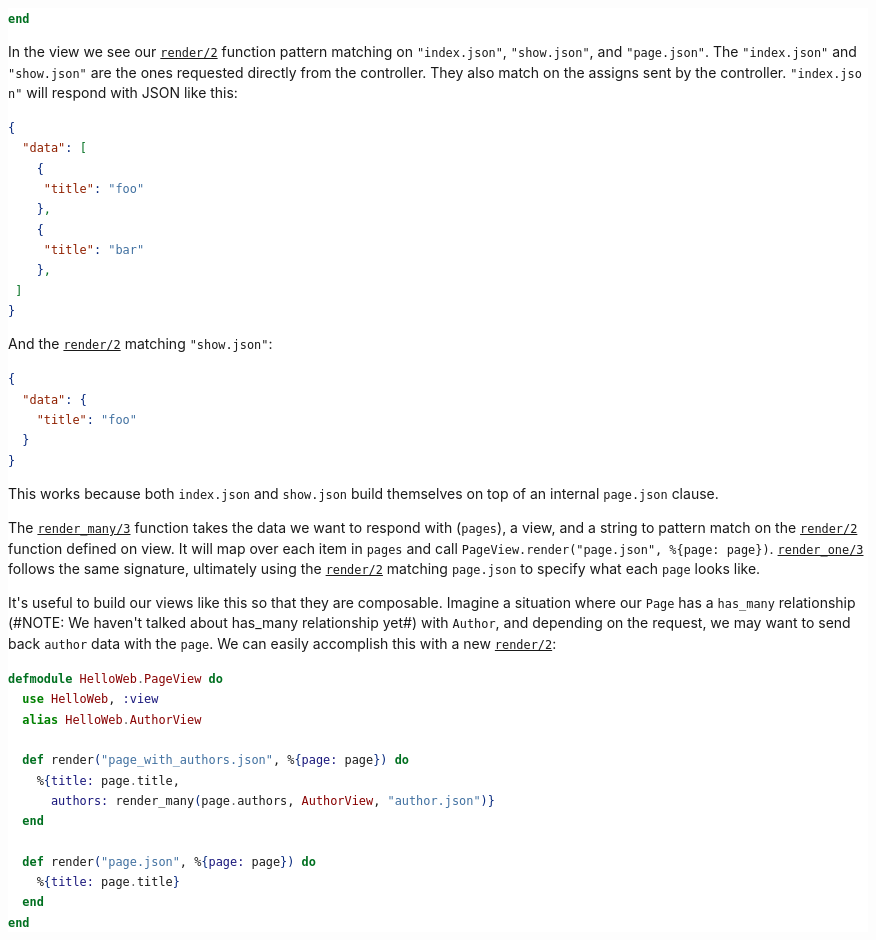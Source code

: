 ```elixir
end
```

In the view we see our [`render/2`] function pattern matching on `"index.json"`, `"show.json"`, and `"page.json"`. The `"index.json"` and `"show.json"` are the ones requested directly from the controller. They also match on the assigns sent by the controller. `"index.json"` will respond with JSON like this:

```json
{
  "data": [
    {
     "title": "foo"
    },
    {
     "title": "bar"
    },
 ]
}
```

And the [`render/2`] matching `"show.json"`:

```json
{
  "data": {
    "title": "foo"
  }
}
```

This works because both `index.json` and `show.json` build themselves on top of an internal `page.json` clause.

The [`render_many/3`] function takes the data we want to respond with (`pages`), a view, and a string to pattern match on the [`render/2`] function defined on view. It will map over each item in `pages` and call `PageView.render("page.json", %{page: page})`. [`render_one/3`] follows the same signature, ultimately using the [`render/2`] matching `page.json` to specify what each `page` looks like.

It's useful to build our views like this so that they are composable. Imagine a situation where our `Page` has a `has_many` relationship (#NOTE: We haven't talked about has_many relationship yet#) with `Author`, and depending on the request, we may want to send back `author` data with the `page`. We can easily accomplish this with a new [`render/2`]:

```elixir
defmodule HelloWeb.PageView do
  use HelloWeb, :view
  alias HelloWeb.AuthorView

  def render("page_with_authors.json", %{page: page}) do
    %{title: page.title,
      authors: render_many(page.authors, AuthorView, "author.json")}
  end

  def render("page.json", %{page: page}) do
    %{title: page.title}
  end
end
```


[welcome page]: http://localhost:4000
[`render/2`]: `Phoenix.View.render/3`
[`render/3`]: `Phoenix.View.render/3`
[`render_many/3`]: `Phoenix.View.render_many/3`
[`render_one/3`]: `Phoenix.View.render_one/3`
[`render_to_string/3`]: `Phoenix.View.render_to_string/3`